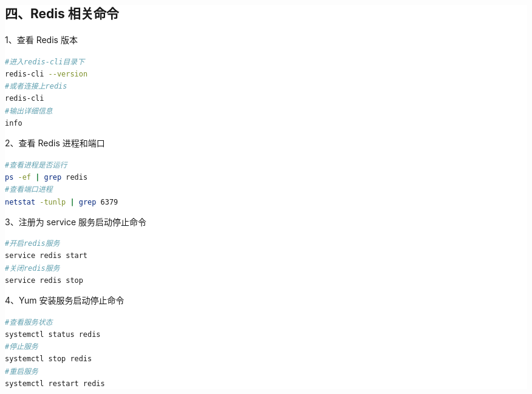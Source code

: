 ## 四、Redis 相关命令

1、查看 Redis 版本

```bash
#进入redis-cli目录下
redis-cli --version
#或者连接上redis
redis-cli
#输出详细信息
info
```

2、查看 Redis 进程和端口

```bash
#查看进程是否运行
ps -ef | grep redis
#查看端口进程
netstat -tunlp | grep 6379
```

3、注册为 service 服务启动停止命令

```bash
#开启redis服务
service redis start
#关闭redis服务
service redis stop
```

4、Yum 安装服务启动停止命令

```bash
#查看服务状态
systemctl status redis
#停止服务
systemctl stop redis
#重启服务
systemctl restart redis
```

<Reward/>
